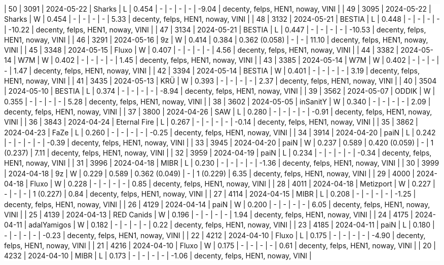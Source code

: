 |           50 |     3091 | 2024-05-22 | Sharks            | L   | 0.454      | -            | -                | -                | -         |    -9.04 | decenty, felps, HEN1, noway, VINI |
|           49 |     3095 | 2024-05-22 | Sharks            | W   | 0.454      | -            | -                | -                | -         |     5.33 | decenty, felps, HEN1, noway, VINI |
|           48 |     3132 | 2024-05-21 | BESTIA            | L   | 0.448      | -            | -                | -                | -         |   -10.22 | decenty, felps, HEN1, noway, VINI |
|           47 |     3134 | 2024-05-21 | BESTIA            | L   | 0.447      | -            | -                | -                | -         |   -10.53 | decenty, felps, HEN1, noway, VINI |
|           46 |     3291 | 2024-05-16 | 9z                | W   | 0.414      | 0.384        | 0.362 (0.058)    | -                | -         |    11.10 | decenty, felps, HEN1, noway, VINI |
|           45 |     3348 | 2024-05-15 | Fluxo             | W   | 0.407      | -            | -                | -                | -         |     4.56 | decenty, felps, HEN1, noway, VINI |
|           44 |     3382 | 2024-05-14 | W7M               | W   | 0.402      | -            | -                | -                | -         |     1.45 | decenty, felps, HEN1, noway, VINI |
|           43 |     3385 | 2024-05-14 | W7M               | W   | 0.402      | -            | -                | -                | -         |     1.47 | decenty, felps, HEN1, noway, VINI |
|           42 |     3394 | 2024-05-14 | BESTIA            | W   | 0.401      | -            | -                | -                | -         |     3.19 | decenty, felps, HEN1, noway, VINI |
|           41 |     3435 | 2024-05-13 | KRÜ               | W   | 0.393      | -            | -                | -                | -         |     2.37 | decenty, felps, HEN1, noway, VINI |
|           40 |     3504 | 2024-05-10 | BESTIA            | L   | 0.374      | -            | -                | -                | -         |    -8.94 | decenty, felps, HEN1, noway, VINI |
|           39 |     3562 | 2024-05-07 | ODDIK             | W   | 0.355      | -            | -                | -                | -         |     5.28 | decenty, felps, HEN1, noway, VINI |
|           38 |     3602 | 2024-05-05 | inSanitY          | W   | 0.340      | -            | -                | -                | -         |     2.09 | decenty, felps, HEN1, noway, VINI |
|           37 |     3800 | 2024-04-26 | SAW               | L   | 0.280      | -            | -                | -                | -         |    -0.91 | decenty, felps, HEN1, noway, VINI |
|           36 |     3843 | 2024-04-24 | Eternal Fire      | L   | 0.267      | -            | -                | -                | -         |    -0.14 | decenty, felps, HEN1, noway, VINI |
|           35 |     3862 | 2024-04-23 | FaZe              | L   | 0.260      | -            | -                | -                | -         |    -0.25 | decenty, felps, HEN1, noway, VINI |
|           34 |     3914 | 2024-04-20 | paiN              | L   | 0.242      | -            | -                | -                | -         |    -0.39 | decenty, felps, HEN1, noway, VINI |
|           33 |     3945 | 2024-04-20 | paiN              | W   | 0.237      | 0.589        | 0.420 (0.059)    | -                | 1 (0.237) |     7.11 | decenty, felps, HEN1, noway, VINI |
|           32 |     3959 | 2024-04-19 | paiN              | L   | 0.234      | -            | -                | -                | -         |    -0.34 | decenty, felps, HEN1, noway, VINI |
|           31 |     3996 | 2024-04-18 | MIBR              | L   | 0.230      | -            | -                | -                | -         |    -1.36 | decenty, felps, HEN1, noway, VINI |
|           30 |     3999 | 2024-04-18 | 9z                | W   | 0.229      | 0.589        | 0.362 (0.049)    | -                | 1 (0.229) |     6.35 | decenty, felps, HEN1, noway, VINI |
|           29 |     4000 | 2024-04-18 | Fluxo             | W   | 0.228      | -            | -                | -                | -         |     0.85 | decenty, felps, HEN1, noway, VINI |
|           28 |     4011 | 2024-04-18 | Metizport         | W   | 0.227      | -            | -                | -                | 1 (0.227) |     0.84 | decenty, felps, HEN1, noway, VINI |
|           27 |     4114 | 2024-04-15 | MIBR              | L   | 0.208      | -            | -                | -                | -         |    -1.25 | decenty, felps, HEN1, noway, VINI |
|           26 |     4129 | 2024-04-14 | paiN              | W   | 0.200      | -            | -                | -                | -         |     6.05 | decenty, felps, HEN1, noway, VINI |
|           25 |     4139 | 2024-04-13 | RED Canids        | W   | 0.196      | -            | -                | -                | -         |     1.94 | decenty, felps, HEN1, noway, VINI |
|           24 |     4175 | 2024-04-11 | adalYamigos       | W   | 0.182      | -            | -                | -                | -         |     0.22 | decenty, felps, HEN1, noway, VINI |
|           23 |     4185 | 2024-04-11 | paiN              | L   | 0.180      | -            | -                | -                | -         |    -0.23 | decenty, felps, HEN1, noway, VINI |
|           22 |     4212 | 2024-04-10 | Fluxo             | L   | 0.175      | -            | -                | -                | -         |    -4.90 | decenty, felps, HEN1, noway, VINI |
|           21 |     4216 | 2024-04-10 | Fluxo             | W   | 0.175      | -            | -                | -                | -         |     0.61 | decenty, felps, HEN1, noway, VINI |
|           20 |     4232 | 2024-04-10 | MIBR              | L   | 0.173      | -            | -                | -                | -         |    -1.06 | decenty, felps, HEN1, noway, VINI |